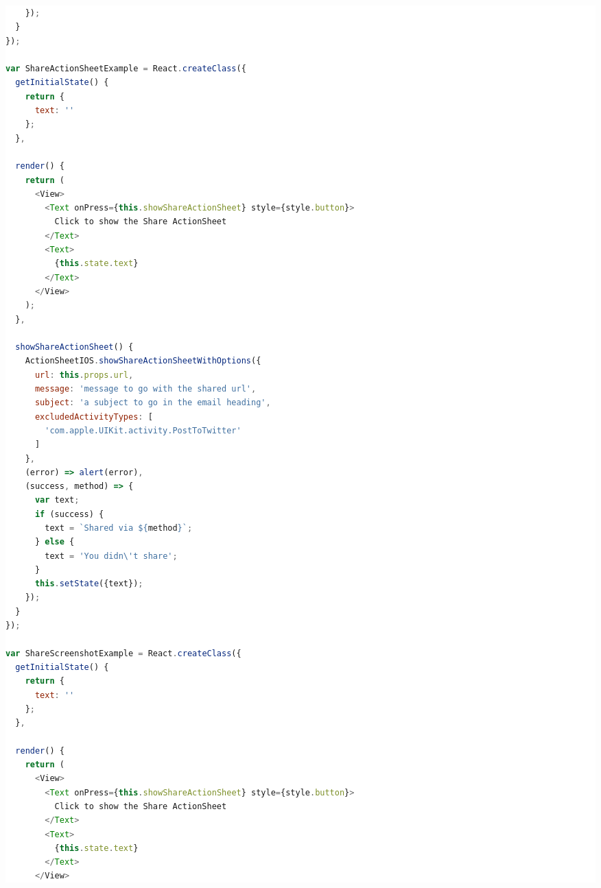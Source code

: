 ```javascript
    });
  }
});

var ShareActionSheetExample = React.createClass({
  getInitialState() {
    return {
      text: ''
    };
  },

  render() {
    return (
      <View>
        <Text onPress={this.showShareActionSheet} style={style.button}>
          Click to show the Share ActionSheet
        </Text>
        <Text>
          {this.state.text}
        </Text>
      </View>
    );
  },

  showShareActionSheet() {
    ActionSheetIOS.showShareActionSheetWithOptions({
      url: this.props.url,
      message: 'message to go with the shared url',
      subject: 'a subject to go in the email heading',
      excludedActivityTypes: [
        'com.apple.UIKit.activity.PostToTwitter'
      ]
    },
    (error) => alert(error),
    (success, method) => {
      var text;
      if (success) {
        text = `Shared via ${method}`;
      } else {
        text = 'You didn\'t share';
      }
      this.setState({text});
    });
  }
});

var ShareScreenshotExample = React.createClass({
  getInitialState() {
    return {
      text: ''
    };
  },

  render() {
    return (
      <View>
        <Text onPress={this.showShareActionSheet} style={style.button}>
          Click to show the Share ActionSheet
        </Text>
        <Text>
          {this.state.text}
        </Text>
      </View>
```